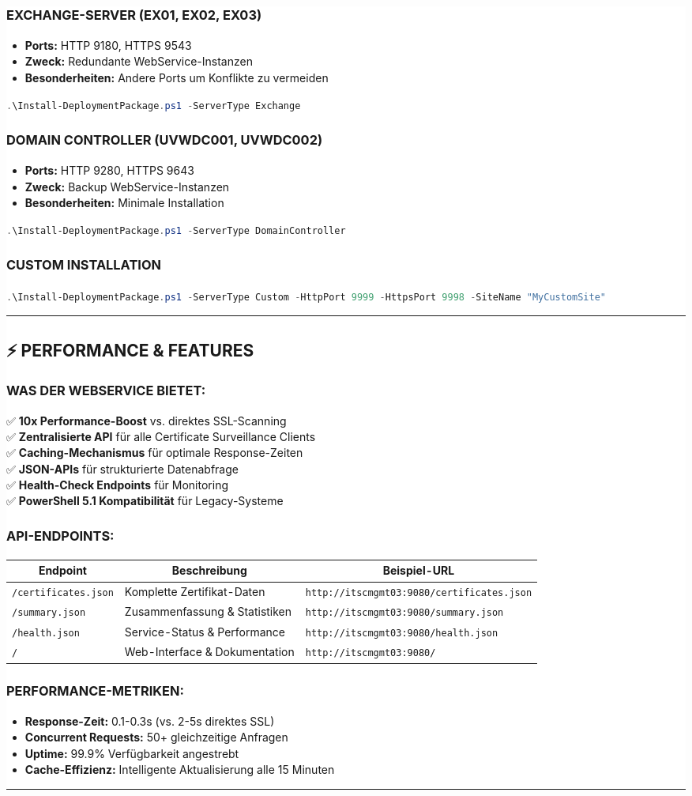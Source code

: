 ### **EXCHANGE-SERVER (EX01, EX02, EX03)**
- **Ports:** HTTP 9180, HTTPS 9543
- **Zweck:** Redundante WebService-Instanzen
- **Besonderheiten:** Andere Ports um Konflikte zu vermeiden

```powershell
.\Install-DeploymentPackage.ps1 -ServerType Exchange
```

### **DOMAIN CONTROLLER (UVWDC001, UVWDC002)**
- **Ports:** HTTP 9280, HTTPS 9643
- **Zweck:** Backup WebService-Instanzen
- **Besonderheiten:** Minimale Installation

```powershell
.\Install-DeploymentPackage.ps1 -ServerType DomainController
```

### **CUSTOM INSTALLATION**
```powershell
.\Install-DeploymentPackage.ps1 -ServerType Custom -HttpPort 9999 -HttpsPort 9998 -SiteName "MyCustomSite"
```

---

## ⚡ PERFORMANCE & FEATURES

### **WAS DER WEBSERVICE BIETET:**

✅ **10x Performance-Boost** vs. direktes SSL-Scanning  
✅ **Zentralisierte API** für alle Certificate Surveillance Clients  
✅ **Caching-Mechanismus** für optimale Response-Zeiten  
✅ **JSON-APIs** für strukturierte Datenabfrage  
✅ **Health-Check Endpoints** für Monitoring  
✅ **PowerShell 5.1 Kompatibilität** für Legacy-Systeme  

### **API-ENDPOINTS:**

| Endpoint | Beschreibung | Beispiel-URL |
|----------|--------------|--------------|
| `/certificates.json` | Komplette Zertifikat-Daten | `http://itscmgmt03:9080/certificates.json` |
| `/summary.json` | Zusammenfassung & Statistiken | `http://itscmgmt03:9080/summary.json` |
| `/health.json` | Service-Status & Performance | `http://itscmgmt03:9080/health.json` |
| `/` | Web-Interface & Dokumentation | `http://itscmgmt03:9080/` |

### **PERFORMANCE-METRIKEN:**

- **Response-Zeit:** 0.1-0.3s (vs. 2-5s direktes SSL)
- **Concurrent Requests:** 50+ gleichzeitige Anfragen
- **Uptime:** 99.9% Verfügbarkeit angestrebt
- **Cache-Effizienz:** Intelligente Aktualisierung alle 15 Minuten

---